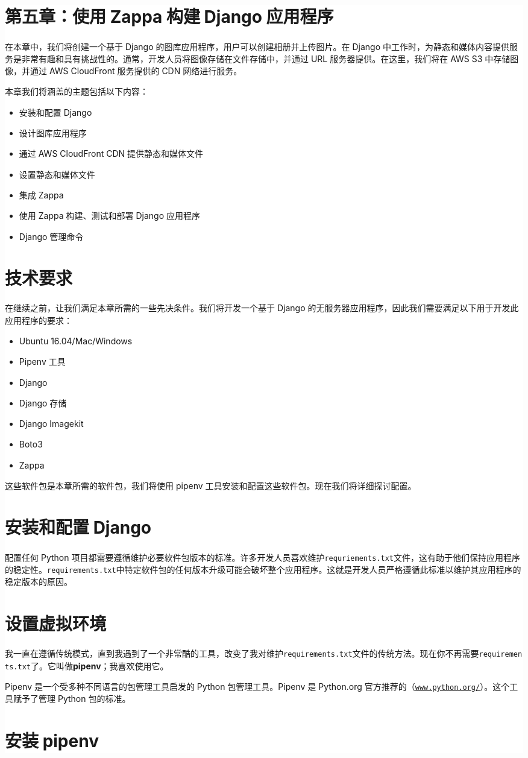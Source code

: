 # 第五章：使用 Zappa 构建 Django 应用程序

在本章中，我们将创建一个基于 Django 的图库应用程序，用户可以创建相册并上传图片。在 Django 中工作时，为静态和媒体内容提供服务是非常有趣和具有挑战性的。通常，开发人员将图像存储在文件存储中，并通过 URL 服务器提供。在这里，我们将在 AWS S3 中存储图像，并通过 AWS CloudFront 服务提供的 CDN 网络进行服务。

本章我们将涵盖的主题包括以下内容：

+   安装和配置 Django

+   设计图库应用程序

+   通过 AWS CloudFront CDN 提供静态和媒体文件

+   设置静态和媒体文件

+   集成 Zappa

+   使用 Zappa 构建、测试和部署 Django 应用程序

+   Django 管理命令

# 技术要求

在继续之前，让我们满足本章所需的一些先决条件。我们将开发一个基于 Django 的无服务器应用程序，因此我们需要满足以下用于开发此应用程序的要求：

+   Ubuntu 16.04/Mac/Windows

+   Pipenv 工具

+   Django

+   Django 存储

+   Django Imagekit

+   Boto3

+   Zappa

这些软件包是本章所需的软件包，我们将使用 pipenv 工具安装和配置这些软件包。现在我们将详细探讨配置。

# 安装和配置 Django

配置任何 Python 项目都需要遵循维护必要软件包版本的标准。许多开发人员喜欢维护`requriements.txt`文件，这有助于他们保持应用程序的稳定性。`requirements.txt`中特定软件包的任何版本升级可能会破坏整个应用程序。这就是开发人员严格遵循此标准以维护其应用程序的稳定版本的原因。

# 设置虚拟环境

我一直在遵循传统模式，直到我遇到了一个非常酷的工具，改变了我对维护`requirements.txt`文件的传统方法。现在你不再需要`requirements.txt`了。它叫做**pipenv**；我喜欢使用它。

Pipenv 是一个受多种不同语言的包管理工具启发的 Python 包管理工具。Pipenv 是 Python.org 官方推荐的（[`www.python.org/`](https://www.python.org/)）。这个工具赋予了管理 Python 包的标准。

# 安装 pipenv
